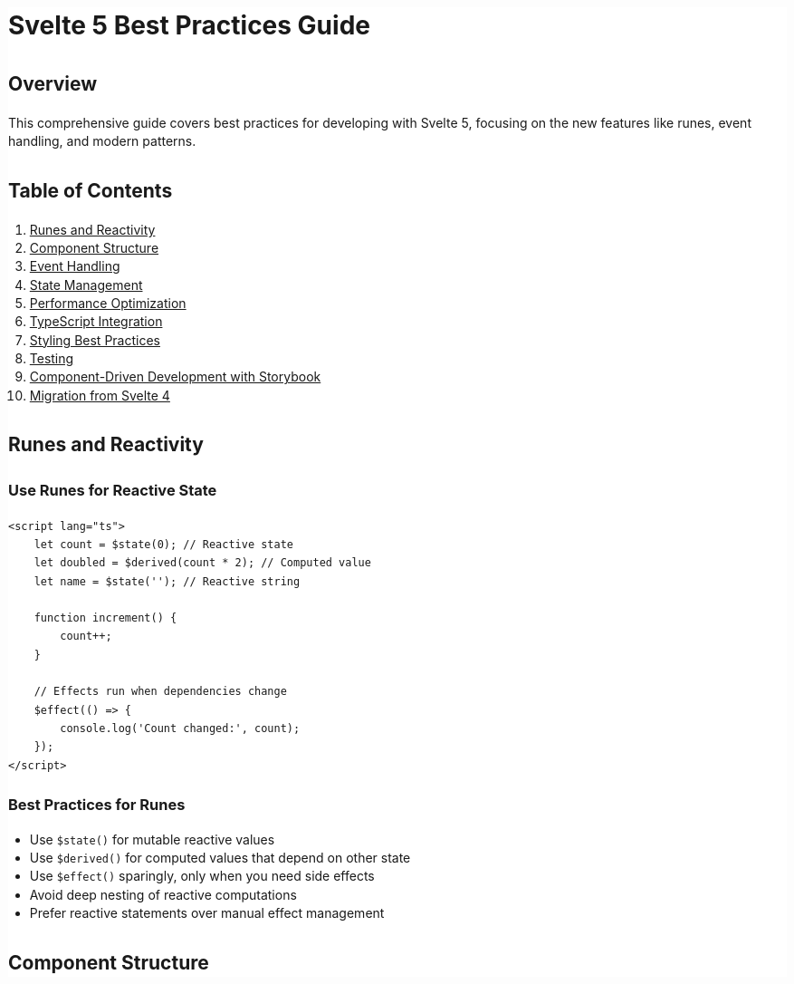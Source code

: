 # Svelte 5 Best Practices Guide

## Overview

This comprehensive guide covers best practices for developing with Svelte 5, focusing on the new features like runes, event handling, and modern patterns.

## Table of Contents

1. [Runes and Reactivity](#runes-and-reactivity)
2. [Component Structure](#component-structure)
3. [Event Handling](#event-handling)
4. [State Management](#state-management)
5. [Performance Optimization](#performance-optimization)
6. [TypeScript Integration](#typescript-integration)
7. [Styling Best Practices](#styling-best-practices)
8. [Testing](#testing)
9. [Component-Driven Development with Storybook](#component-driven-development-with-storybook)
10. [Migration from Svelte 4](#migration-from-svelte-4)

## Runes and Reactivity

### Use Runes for Reactive State

```svelte
<script lang="ts">
	let count = $state(0); // Reactive state
	let doubled = $derived(count * 2); // Computed value
	let name = $state(''); // Reactive string

	function increment() {
		count++;
	}

	// Effects run when dependencies change
	$effect(() => {
		console.log('Count changed:', count);
	});
</script>
```

### Best Practices for Runes

- Use `$state()` for mutable reactive values
- Use `$derived()` for computed values that depend on other state
- Use `$effect()` sparingly, only when you need side effects
- Avoid deep nesting of reactive computations
- Prefer reactive statements over manual effect management

## Component Structure
